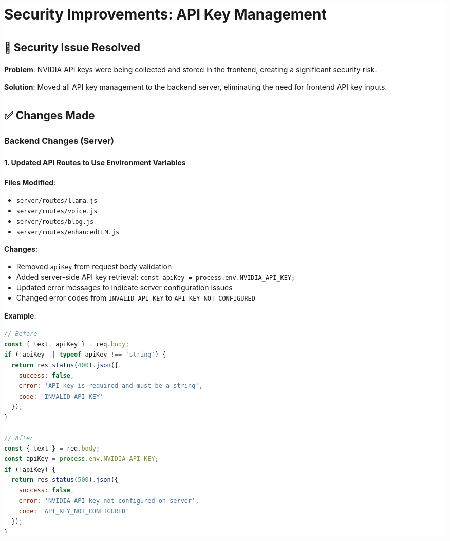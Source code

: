 # Security Improvements: API Key Management

## 🚨 Security Issue Resolved

**Problem**: NVIDIA API keys were being collected and stored in the frontend, creating a significant security risk.

**Solution**: Moved all API key management to the backend server, eliminating the need for frontend API key inputs.

## ✅ Changes Made

### Backend Changes (Server)

#### 1. Updated API Routes to Use Environment Variables

**Files Modified**:
- `server/routes/llama.js`
- `server/routes/voice.js`
- `server/routes/blog.js`
- `server/routes/enhancedLLM.js`

**Changes**:
- Removed `apiKey` from request body validation
- Added server-side API key retrieval: `const apiKey = process.env.NVIDIA_API_KEY;`
- Updated error messages to indicate server configuration issues
- Changed error codes from `INVALID_API_KEY` to `API_KEY_NOT_CONFIGURED`

**Example**:
```javascript
// Before
const { text, apiKey } = req.body;
if (!apiKey || typeof apiKey !== 'string') {
  return res.status(400).json({
    success: false,
    error: 'API key is required and must be a string',
    code: 'INVALID_API_KEY'
  });
}

// After
const { text } = req.body;
const apiKey = process.env.NVIDIA_API_KEY;
if (!apiKey) {
  return res.status(500).json({
    success: false,
    error: 'NVIDIA API key not configured on server',
    code: 'API_KEY_NOT_CONFIGURED'
  });
}
```
